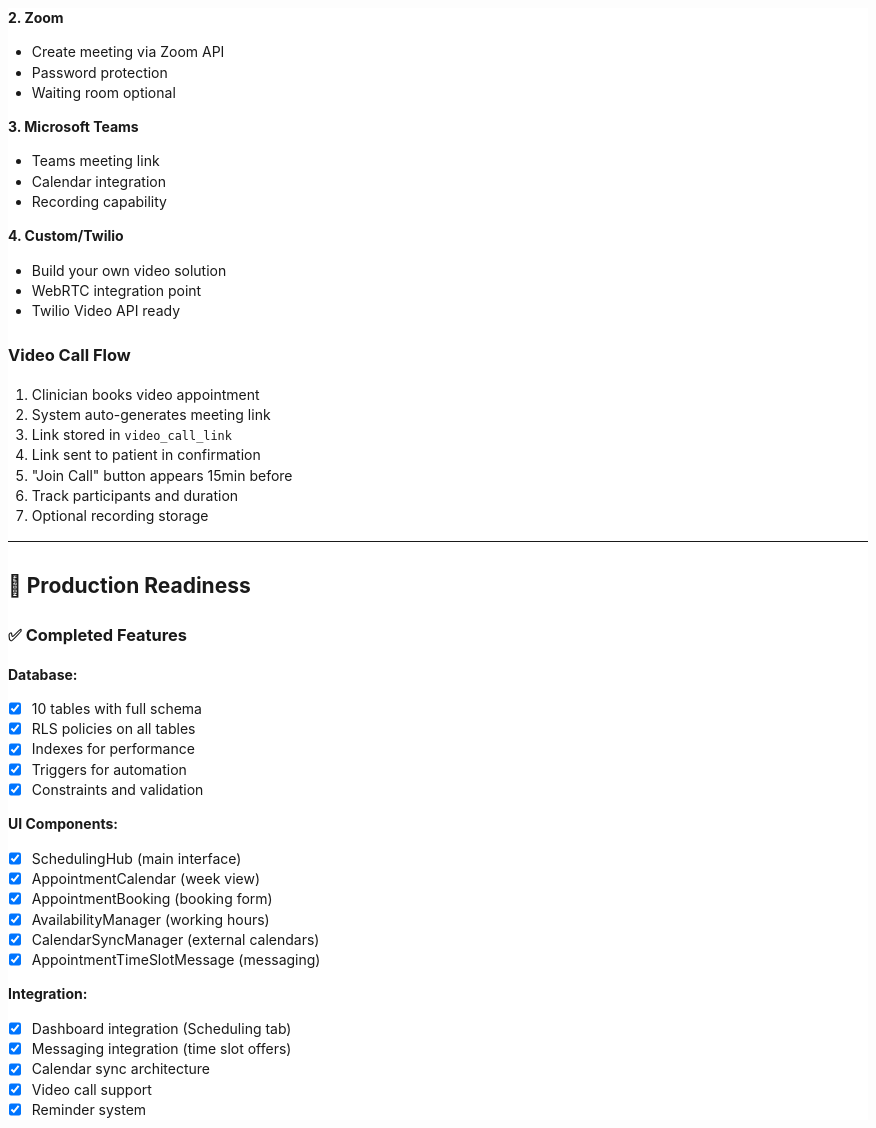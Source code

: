 **2. Zoom**
- Create meeting via Zoom API
- Password protection
- Waiting room optional

**3. Microsoft Teams**
- Teams meeting link
- Calendar integration
- Recording capability

**4. Custom/Twilio**
- Build your own video solution
- WebRTC integration point
- Twilio Video API ready

### Video Call Flow

1. Clinician books video appointment
2. System auto-generates meeting link
3. Link stored in `video_call_link`
4. Link sent to patient in confirmation
5. "Join Call" button appears 15min before
6. Track participants and duration
7. Optional recording storage

---

## 🚀 Production Readiness

### ✅ Completed Features

**Database:**
- [x] 10 tables with full schema
- [x] RLS policies on all tables
- [x] Indexes for performance
- [x] Triggers for automation
- [x] Constraints and validation

**UI Components:**
- [x] SchedulingHub (main interface)
- [x] AppointmentCalendar (week view)
- [x] AppointmentBooking (booking form)
- [x] AvailabilityManager (working hours)
- [x] CalendarSyncManager (external calendars)
- [x] AppointmentTimeSlotMessage (messaging)

**Integration:**
- [x] Dashboard integration (Scheduling tab)
- [x] Messaging integration (time slot offers)
- [x] Calendar sync architecture
- [x] Video call support
- [x] Reminder system
